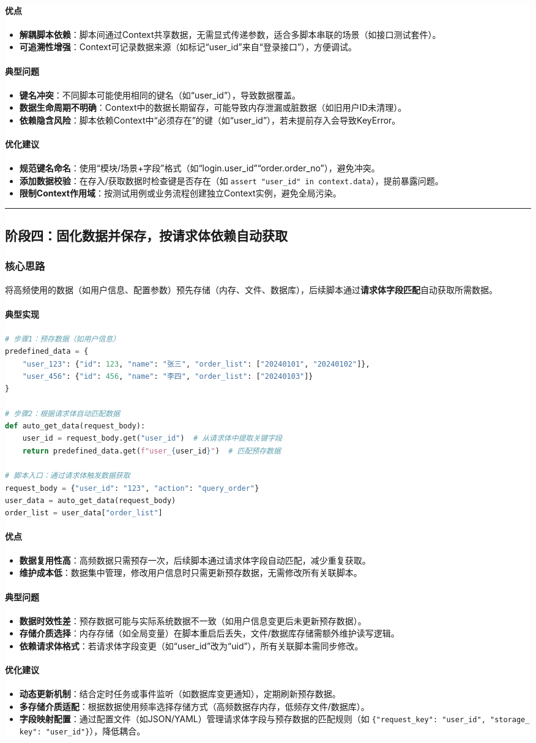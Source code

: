#### **优点**  
- **解耦脚本依赖**：脚本间通过Context共享数据，无需显式传递参数，适合多脚本串联的场景（如接口测试套件）。  
- **可追溯性增强**：Context可记录数据来源（如标记“user_id”来自“登录接口”），方便调试。  

#### **典型问题**  
- **键名冲突**：不同脚本可能使用相同的键名（如“user_id”），导致数据覆盖。  
- **数据生命周期不明确**：Context中的数据长期留存，可能导致内存泄漏或脏数据（如旧用户ID未清理）。  
- **依赖隐含风险**：脚本依赖Context中“必须存在”的键（如“user_id”），若未提前存入会导致KeyError。  

#### **优化建议**  
- **规范键名命名**：使用“模块/场景+字段”格式（如“login.user_id”“order.order_no”），避免冲突。  
- **添加数据校验**：在存入/获取数据时检查键是否存在（如 `assert "user_id" in context.data`），提前暴露问题。  
- **限制Context作用域**：按测试用例或业务流程创建独立Context实例，避免全局污染。  


---

## **阶段四：固化数据并保存，按请求体依赖自动获取**  
### **核心思路**  
将高频使用的数据（如用户信息、配置参数）预先存储（内存、文件、数据库），后续脚本通过**请求体字段匹配**自动获取所需数据。  

#### **典型实现**  
```python
# 步骤1：预存数据（如用户信息）
predefined_data = {
    "user_123": {"id": 123, "name": "张三", "order_list": ["20240101", "20240102"]},
    "user_456": {"id": 456, "name": "李四", "order_list": ["20240103"]}
}

# 步骤2：根据请求体自动匹配数据
def auto_get_data(request_body):
    user_id = request_body.get("user_id")  # 从请求体中提取关键字段
    return predefined_data.get(f"user_{user_id}")  # 匹配预存数据

# 脚本入口：通过请求体触发数据获取
request_body = {"user_id": "123", "action": "query_order"}
user_data = auto_get_data(request_body)
order_list = user_data["order_list"]
```

#### **优点**  
- **数据复用性高**：高频数据只需预存一次，后续脚本通过请求体字段自动匹配，减少重复获取。  
- **维护成本低**：数据集中管理，修改用户信息时只需更新预存数据，无需修改所有关联脚本。  

#### **典型问题**  
- **数据时效性差**：预存数据可能与实际系统数据不一致（如用户信息变更后未更新预存数据）。  
- **存储介质选择**：内存存储（如全局变量）在脚本重启后丢失，文件/数据库存储需额外维护读写逻辑。  
- **依赖请求体格式**：若请求体字段变更（如“user_id”改为“uid”），所有关联脚本需同步修改。  

#### **优化建议**  
- **动态更新机制**：结合定时任务或事件监听（如数据库变更通知），定期刷新预存数据。  
- **多存储介质适配**：根据数据使用频率选择存储方式（高频数据存内存，低频存文件/数据库）。  
- **字段映射配置**：通过配置文件（如JSON/YAML）管理请求体字段与预存数据的匹配规则（如 `{"request_key": "user_id", "storage_key": "user_id"}`），降低耦合。  

